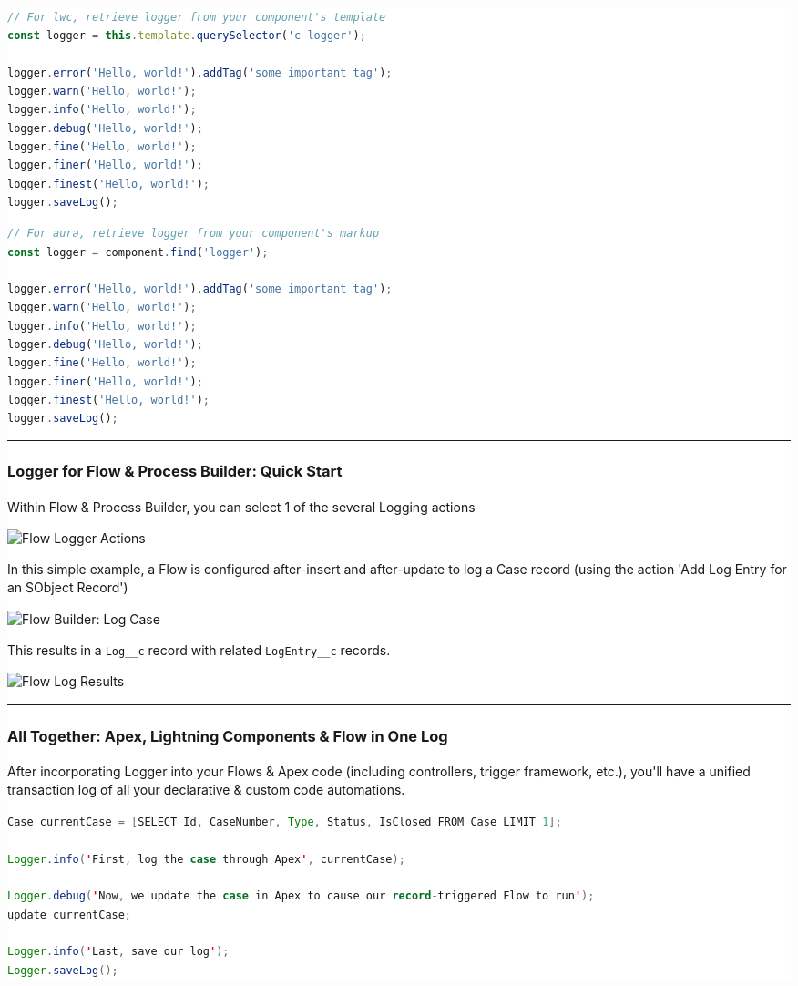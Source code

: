 ```javascript
// For lwc, retrieve logger from your component's template
const logger = this.template.querySelector('c-logger');

logger.error('Hello, world!').addTag('some important tag');
logger.warn('Hello, world!');
logger.info('Hello, world!');
logger.debug('Hello, world!');
logger.fine('Hello, world!');
logger.finer('Hello, world!');
logger.finest('Hello, world!');
logger.saveLog();
```

```javascript
// For aura, retrieve logger from your component's markup
const logger = component.find('logger');

logger.error('Hello, world!').addTag('some important tag');
logger.warn('Hello, world!');
logger.info('Hello, world!');
logger.debug('Hello, world!');
logger.fine('Hello, world!');
logger.finer('Hello, world!');
logger.finest('Hello, world!');
logger.saveLog();
```

---

### Logger for Flow & Process Builder: Quick Start

Within Flow & Process Builder, you can select 1 of the several Logging actions

![Flow Logger Actions](./content/flow-logger-actions.png)

In this simple example, a Flow is configured after-insert and after-update to log a Case record (using the action 'Add Log Entry for an SObject Record')

![Flow Builder: Log Case](./content/flow-builder-log-case.png)

This results in a `Log__c` record with related `LogEntry__c` records.

![Flow Log Results](./content/flow-log.png)

---

### All Together: Apex, Lightning Components & Flow in One Log

After incorporating Logger into your Flows & Apex code (including controllers, trigger framework, etc.), you'll have a unified transaction log of all your declarative & custom code automations.

```java
Case currentCase = [SELECT Id, CaseNumber, Type, Status, IsClosed FROM Case LIMIT 1];

Logger.info('First, log the case through Apex', currentCase);

Logger.debug('Now, we update the case in Apex to cause our record-triggered Flow to run');
update currentCase;

Logger.info('Last, save our log');
Logger.saveLog();
```

